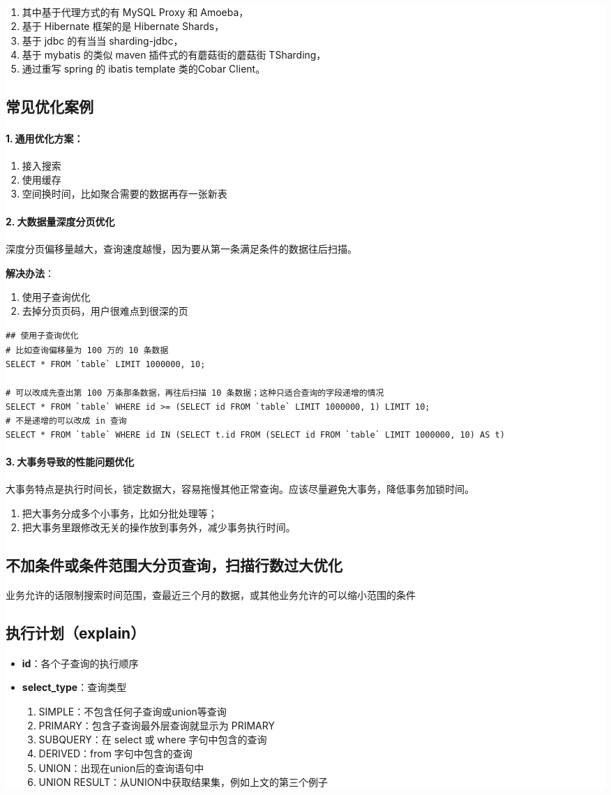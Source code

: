 1. 其中基于代理方式的有 MySQL Proxy 和 Amoeba，
1. 基于 Hibernate 框架的是 Hibernate Shards，
1. 基于 jdbc 的有当当 sharding-jdbc，
1. 基于 mybatis 的类似 maven 插件式的有蘑菇街的蘑菇街 TSharding，
1. 通过重写 spring 的 ibatis template 类的Cobar Client。

## 常见优化案例

#### 1. 通用优化方案：
1. 接入搜索
1. 使用缓存
1. 空间换时间，比如聚合需要的数据再存一张新表

#### 2. 大数据量深度分页优化

深度分页偏移量越大，查询速度越慢，因为要从第一条满足条件的数据往后扫描。

**解决办法**：
1. 使用子查询优化
1. 去掉分页页码，用户很难点到很深的页

```
## 使用子查询优化
# 比如查询偏移量为 100 万的 10 条数据
SELECT * FROM `table` LIMIT 1000000, 10;

# 可以改成先查出第 100 万条那条数据，再往后扫描 10 条数据；这种只适合查询的字段递增的情况
SELECT * FROM `table` WHERE id >= (SELECT id FROM `table` LIMIT 1000000, 1) LIMIT 10;
# 不是递增的可以改成 in 查询
SELECT * FROM `table` WHERE id IN (SELECT t.id FROM (SELECT id FROM `table` LIMIT 1000000, 10) AS t)
```

#### 3. 大事务导致的性能问题优化

大事务特点是执行时间长，锁定数据大，容易拖慢其他正常查询。应该尽量避免大事务，降低事务加锁时间。

1. 把大事务分成多个小事务，比如分批处理等；
1. 把大事务里跟修改无关的操作放到事务外，减少事务执行时间。

## 不加条件或条件范围大分页查询，扫描行数过大优化

业务允许的话限制搜索时间范围，查最近三个月的数据，或其他业务允许的可以缩小范围的条件

## 执行计划（explain）
* **id**：各个子查询的执行顺序

* **select_type**：查询类型
   1. SIMPLE：不包含任何子查询或union等查询
   1. PRIMARY：包含子查询最外层查询就显示为 PRIMARY
   1. SUBQUERY：在 select 或 where 字句中包含的查询
   1. DERIVED：from 字句中包含的查询
   1. UNION：出现在union后的查询语句中
   1. UNION RESULT：从UNION中获取结果集，例如上文的第三个例子
